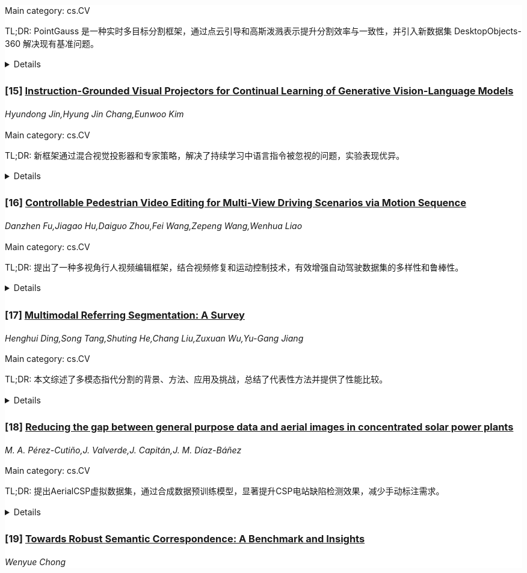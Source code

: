 Main category: cs.CV

TL;DR: PointGauss 是一种实时多目标分割框架，通过点云引导和高斯泼溅表示提升分割效率与一致性，并引入新数据集 DesktopObjects-360 解决现有基准问题。


<details><summary>Details</summary></details>


### [15] [Instruction-Grounded Visual Projectors for Continual Learning of Generative Vision-Language Models](https://arxiv.org/abs/2508.00260)
*Hyundong Jin,Hyung Jin Chang,Eunwoo Kim*

Main category: cs.CV

TL;DR: 新框架通过混合视觉投影器和专家策略，解决了持续学习中语言指令被忽视的问题，实验表现优异。


<details><summary>Details</summary></details>


### [16] [Controllable Pedestrian Video Editing for Multi-View Driving Scenarios via Motion Sequence](https://arxiv.org/abs/2508.00299)
*Danzhen Fu,Jiagao Hu,Daiguo Zhou,Fei Wang,Zepeng Wang,Wenhua Liao*

Main category: cs.CV

TL;DR: 提出了一种多视角行人视频编辑框架，结合视频修复和运动控制技术，有效增强自动驾驶数据集的多样性和鲁棒性。


<details><summary>Details</summary></details>


### [17] [Multimodal Referring Segmentation: A Survey](https://arxiv.org/abs/2508.00265)
*Henghui Ding,Song Tang,Shuting He,Chang Liu,Zuxuan Wu,Yu-Gang Jiang*

Main category: cs.CV

TL;DR: 本文综述了多模态指代分割的背景、方法、应用及挑战，总结了代表性方法并提供了性能比较。


<details><summary>Details</summary></details>


### [18] [Reducing the gap between general purpose data and aerial images in concentrated solar power plants](https://arxiv.org/abs/2508.00440)
*M. A. Pérez-Cutiño,J. Valverde,J. Capitán,J. M. Díaz-Báñez*

Main category: cs.CV

TL;DR: 提出AerialCSP虚拟数据集，通过合成数据预训练模型，显著提升CSP电站缺陷检测效果，减少手动标注需求。


<details><summary>Details</summary></details>


### [19] [Towards Robust Semantic Correspondence: A Benchmark and Insights](https://arxiv.org/abs/2508.00272)
*Wenyue Chong*
